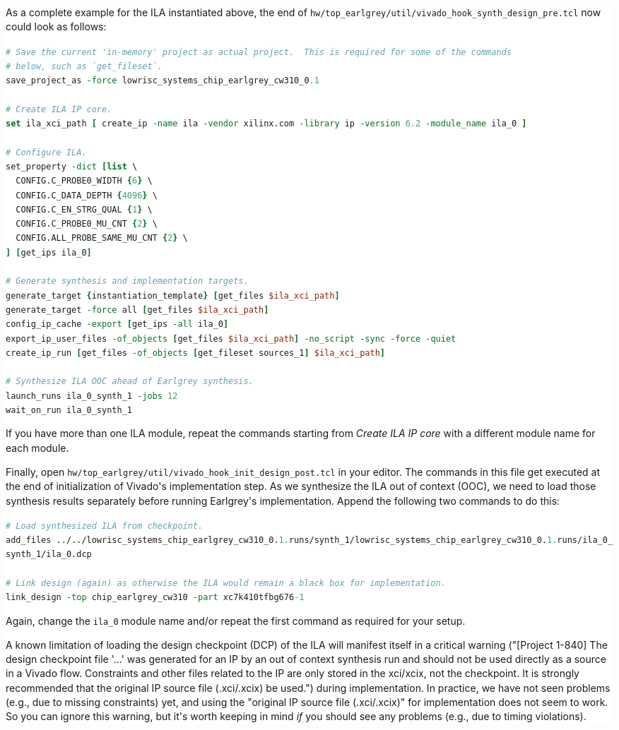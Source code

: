 As a complete example for the ILA instantiated above, the end of `hw/top_earlgrey/util/vivado_hook_synth_design_pre.tcl` now could look as follows:
```tcl
# Save the current 'in-memory' project as actual project.  This is required for some of the commands
# below, such as `get_fileset`.
save_project_as -force lowrisc_systems_chip_earlgrey_cw310_0.1

# Create ILA IP core.
set ila_xci_path [ create_ip -name ila -vendor xilinx.com -library ip -version 6.2 -module_name ila_0 ]

# Configure ILA.
set_property -dict [list \
  CONFIG.C_PROBE0_WIDTH {6} \
  CONFIG.C_DATA_DEPTH {4096} \
  CONFIG.C_EN_STRG_QUAL {1} \
  CONFIG.C_PROBE0_MU_CNT {2} \
  CONFIG.ALL_PROBE_SAME_MU_CNT {2} \
] [get_ips ila_0]

# Generate synthesis and implementation targets.
generate_target {instantiation_template} [get_files $ila_xci_path]
generate_target -force all [get_files $ila_xci_path]
config_ip_cache -export [get_ips -all ila_0]
export_ip_user_files -of_objects [get_files $ila_xci_path] -no_script -sync -force -quiet
create_ip_run [get_files -of_objects [get_fileset sources_1] $ila_xci_path]

# Synthesize ILA OOC ahead of Earlgrey synthesis.
launch_runs ila_0_synth_1 -jobs 12
wait_on_run ila_0_synth_1
```

If you have more than one ILA module, repeat the commands starting from *Create ILA IP core* with a different module name for each module.

Finally, open `hw/top_earlgrey/util/vivado_hook_init_design_post.tcl` in your editor.
The commands in this file get executed at the end of initialization of Vivado's implementation step.
As we synthesize the ILA out of context (OOC), we need to load those synthesis results separately before running Earlgrey's implementation.
Append the following two commands to do this:
```tcl
# Load synthesized ILA from checkpoint.
add_files ../../lowrisc_systems_chip_earlgrey_cw310_0.1.runs/synth_1/lowrisc_systems_chip_earlgrey_cw310_0.1.runs/ila_0_synth_1/ila_0.dcp

# Link design (again) as otherwise the ILA would remain a black box for implementation.
link_design -top chip_earlgrey_cw310 -part xc7k410tfbg676-1
```
Again, change the `ila_0` module name and/or repeat the first command as required for your setup.

A known limitation of loading the design checkpoint (DCP) of the ILA will manifest itself in a critical warning ("[Project 1-840] The design checkpoint file '...' was generated for an IP by an out of context synthesis run and should not be used directly as a source in a Vivado flow. Constraints and other files related to the IP are only stored in the xci/xcix, not the checkpoint. It is strongly recommended that the original IP source file (.xci/.xcix) be used.") during implementation.
In practice, we have not seen problems (e.g., due to missing constraints) yet, and using the "original IP source file (.xci/.xcix)" for implementation does not seem to work.
So you can ignore this warning, but it's worth keeping in mind *if* you should see any problems (e.g., due to timing violations).
